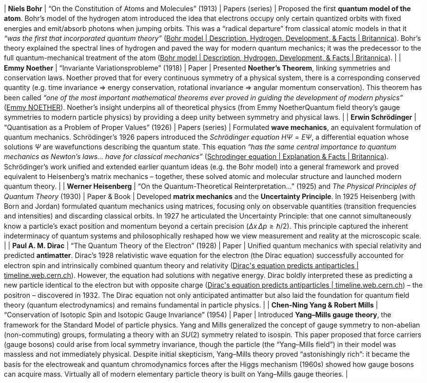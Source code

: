 | **Niels Bohr**              | “On the Constitution of Atoms and Molecules” (1913) | Papers (series) | Proposed the first **quantum model of the atom**. Bohr’s model of the hydrogen atom introduced the idea that electrons occupy only certain quantized orbits with fixed energies and emit/absorb photons when jumping orbits. This was a “radical departure” from classical atomic models in that it *“was the first that incorporated quantum theory”* ([Bohr model | Description, Hydrogen, Development, & Facts | Britannica](https://www.britannica.com/science/Bohr-model#:~:text=Bohr%20model%2C%20description%20of%20the,such%20discrete%20states%20was%20obtained)). Bohr’s theory explained the spectral lines of hydrogen and paved the way for modern quantum mechanics; it was the predecessor to the full quantum-mechanical treatment of the atom ([Bohr model | Description, Hydrogen, Development, & Facts | Britannica](https://www.britannica.com/science/Bohr-model#:~:text=Bohr%20model%2C%20description%20of%20the,such%20discrete%20states%20was%20obtained)). |
| **Emmy Noether**            | “Invariante Variationsprobleme” (1918)              | Paper      | Presented **Noether’s Theorem**, linking symmetries and conservation laws. Noether proved that for every continuous symmetry of a physical system, there is a corresponding conserved quantity (e.g. time invariance ⇒ energy conservation, rotational invariance ⇒ angular momentum conservation). This theorem has been called *“one of the most important mathematical theorems ever proved in guiding the development of modern physics”* ([Emmy NOETHER](https://scientificwomen.net/women/noether-emmy-75#:~:text=Noether%27s%20mathematical%20work%20has%20been,ranging%20applications.%20She%20made%20elegant)). Noether’s insight underpins all of theoretical physics (from Emmy NoetherQuantum field theory’s gauge symmetries to modern particle physics) by providing a deep unity between symmetry and physical laws. |
| **Erwin Schrödinger**       | “Quantisation as a Problem of Proper Values” (1926) | Papers (series) | Formulated **wave mechanics**, an equivalent formulation of quantum mechanics. Schrödinger’s 1926 papers introduced the *Schrödinger equation* $H\Psi = E\Psi$, a differential equation whose solutions $\Psi$ are wavefunctions describing the quantum state. This equation *“has the same central importance to quantum mechanics as Newton’s laws… have for classical mechanics”* ([Schrodinger equation | Explanation & Facts | Britannica](https://www.britannica.com/science/Schrodinger-equation#:~:text=developed%20,scale%20phenomena%20of%20classical%20mechanics)). Schrödinger’s work unified and extended earlier quantum ideas (e.g. the Bohr model) into a general framework and proved equivalent to Heisenberg’s matrix mechanics – together, these solved atomic and molecular structure and launched modern quantum theory. |
| **Werner Heisenberg**       | “On the Quantum-Theoretical Reinterpretation…” (1925) and *The Physical Principles of Quantum Theory* (1930) | Paper & Book | Developed **matrix mechanics** and the **Uncertainty Principle**. In 1925 Heisenberg (with Born and Jordan) formulated quantum mechanics using matrices, focusing only on observable quantities (transition frequencies and intensities) and discarding classical orbits. In 1927 he articulated the Uncertainty Principle: that one cannot simultaneously know a particle’s exact position and momentum beyond a certain precision ($\Delta x\,\Delta p \ge \hbar/2$). This principle captured the inherent indeterminacy of quantum systems and philosophically reshaped how we view measurement and reality at the microscopic scale. |
| **Paul A. M. Dirac**        | “The Quantum Theory of the Electron” (1928)         | Paper      | Unified quantum mechanics with special relativity and predicted **antimatter**. Dirac’s 1928 relativistic wave equation for the electron (the Dirac equation) successfully accounted for electron spin and intrinsically combined quantum theory and relativity ([Dirac's equation predicts antiparticles | timeline.web.cern.ch](https://timeline.web.cern.ch/diracs-equation-predicts-antiparticles#:~:text=In%201928%2C%20British%20physicist%20Paul,prize%20in%20physics%20in%201933)). However, the equation had solutions with negative energy. Dirac boldly interpreted these as predicting a new particle identical to the electron but with opposite charge ([Dirac's equation predicts antiparticles | timeline.web.cern.ch](https://timeline.web.cern.ch/diracs-equation-predicts-antiparticles#:~:text=Dirac%20interpreted%20the%20equation%20to,universe%20made%20out%20of%20antimatter)) – the positron – discovered in 1932. The Dirac equation not only anticipated antimatter but also laid the foundation for quantum field theory (quantum electrodynamics) and remains fundamental in particle physics. |
| **Chen-Ning Yang & Robert Mills** | “Conservation of Isotopic Spin and Isotopic Gauge Invariance” (1954) | Paper | Introduced **Yang–Mills gauge theory**, the framework for the Standard Model of particle physics. Yang and Mills generalized the concept of gauge symmetry to non-abelian (non-commuting) groups, formulating a theory with an $SU(2)$ symmetry related to isospin. This paper proposed that force carriers (gauge bosons) could arise from local symmetry invariance, though the particle (the “Yang–Mills field”) in their model was massless and not immediately physical. Despite initial skepticism, Yang–Mills theory proved “astonishingly rich”: it became the basis for the electroweak and quantum chromodynamics forces after the Higgs mechanism (1960s) showed how gauge bosons can acquire mass. Virtually all of modern elementary particle theory is built on Yang–Mills gauge theories. |